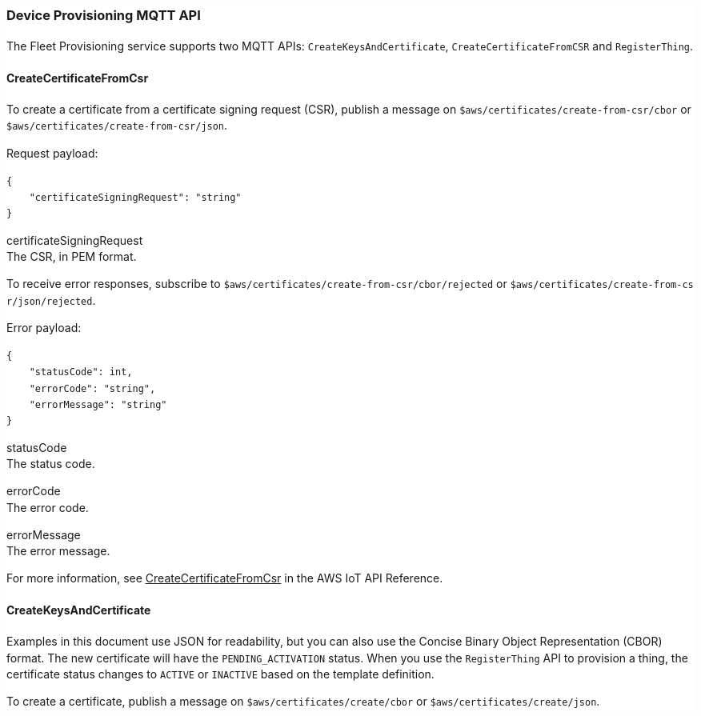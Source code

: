 ### Device Provisioning MQTT API<a name="provision-mqtt-api"></a>

The Fleet Provisioning service supports two MQTT APIs: `CreateKeysAndCertificate`, `CreateCertificateFromCSR` and `RegisterThing`\.

#### CreateCertificateFromCsr<a name="create-cert-csr"></a>

To create a certificate from a certificate signing request \(CSR\), publish a message on `$aws/certificates/create-from-csr/cbor` or `$aws/certificates/create-from-csr/json`\.

Request payload:

```
{
    "certificateSigningRequest": "string"
}
```

certificateSigningRequest  
The CSR, in PEM format\.

To receive error responses, subscribe to `$aws/certificates/create-from-csr/cbor/rejected` or `$aws/certificates/create-from-csr/json/rejected`\.

Error payload:

```
{
    "statusCode": int,
    "errorCode": "string",
    "errorMessage": "string"
}
```

statusCode  
The status code\.

errorCode  
The error code\.

errorMessage  
The error message\.

For more information, see [CreateCertificateFromCsr](https://docs.aws.amazon.com/iot/latest/apireference/API_CreateCertificateFromCsr) in the AWS IoT API Reference\.

#### CreateKeysAndCertificate<a name="create-keys-cert"></a>

Examples in this document use JSON for readability, but you can also use the Concise Binary Object Representation \(CBOR\) format\. The new certificate will have the `PENDING_ACTIVATION` status\. When you use the `RegisterThing` API to provision a thing, the certificate status changes to `ACTIVE` or `INACTIVE` based on the template definition\.

To create a certificate, publish a message on `$aws/certificates/create/cbor` or `$aws/certificates/create/json`\.
